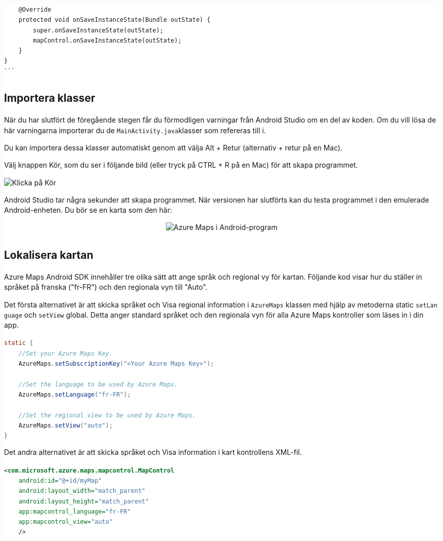         @Override
        protected void onSaveInstanceState(Bundle outState) {
            super.onSaveInstanceState(outState);
            mapControl.onSaveInstanceState(outState);
        }
    }
    ```

## <a name="import-classes"></a>Importera klasser

När du har slutfört de föregående stegen får du förmodligen varningar från Android Studio om en del av koden. Om du vill lösa de här varningarna importerar du de `MainActivity.java`klasser som refereras till i.

Du kan importera dessa klasser automatiskt genom att välja Alt + Retur (alternativ + retur på en Mac).

Välj knappen Kör, som du ser i följande bild (eller tryck på CTRL + R på en Mac) för att skapa programmet.

![Klicka på Kör](./media/how-to-use-android-map-control-library/run-app.png)

Android Studio tar några sekunder att skapa programmet. När versionen har slutförts kan du testa programmet i den emulerade Android-enheten. Du bör se en karta som den här:

<center>

![Azure Maps i Android-program](./media/how-to-use-android-map-control-library/android-map.png)</center>

## <a name="localizing-the-map"></a>Lokalisera kartan

Azure Maps Android SDK innehåller tre olika sätt att ange språk och regional vy för kartan. Följande kod visar hur du ställer in språket på franska ("fr-FR") och den regionala vyn till "Auto". 

Det första alternativet är att skicka språket och Visa regional information i `AzureMaps` klassen med hjälp av metoderna static `setLanguage` och `setView` global. Detta anger standard språket och den regionala vyn för alla Azure Maps kontroller som läses in i din app.

```Java
static {
    //Set your Azure Maps Key.
    AzureMaps.setSubscriptionKey("<Your Azure Maps Key>");

    //Set the language to be used by Azure Maps.
    AzureMaps.setLanguage("fr-FR");

    //Set the regional view to be used by Azure Maps.
    AzureMaps.setView("auto");
}
```

Det andra alternativet är att skicka språket och Visa information i kart kontrollens XML-fil.

```XML
<com.microsoft.azure.maps.mapcontrol.MapControl
    android:id="@+id/myMap"
    android:layout_width="match_parent"
    android:layout_height="match_parent"
    app:mapcontrol_language="fr-FR"
    app:mapcontrol_view="auto"
    />
```
